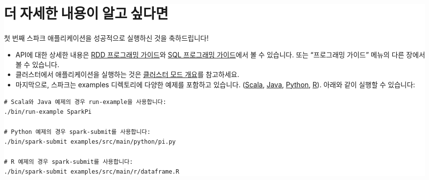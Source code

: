

# **더 자세한 내용이 알고 싶다면**

첫 번째 스파크 애플리케이션을 성공적으로 실행하신 것을 축하드립니다!



*   API에 대한 상세한 내용은  [RDD 프로그래밍 가이드](https://spark.apache.org/docs/latest/rdd-programming-guide.html)와 [SQL 프로그래밍 가이드](https://spark.apache.org/docs/latest/sql-programming-guide.html)에서 볼 수 있습니다. 또는 “프로그래밍 가이드” 메뉴의 다른 장에서 볼 수 있습니다.
*   클러스터에서 애플리케이션을 실행하는 것은 [클러스터 모드 개요](https://spark.apache.org/docs/latest/cluster-overview.html)를 참고하세요.
*   마지막으로, 스파크는 examples 디렉토리에 다양한 예제를 포함하고 있습니다. ([Scala](https://github.com/apache/spark/tree/master/examples/src/main/scala/org/apache/spark/examples), [Java](https://github.com/apache/spark/tree/master/examples/src/main/java/org/apache/spark/examples), [Python](https://github.com/apache/spark/tree/master/examples/src/main/python), [R](https://github.com/apache/spark/tree/master/examples/src/main/r)). 아래와 같이 실행할 수 있습니다:
 
```
# Scala와 Java 예제의 경우 run-example을 사용합니다:
./bin/run-example SparkPi

# Python 예제의 경우 spark-submit를 사용합니다:
./bin/spark-submit examples/src/main/python/pi.py

# R 예제의 경우 spark-submit를 사용합니다:
./bin/spark-submit examples/src/main/r/dataframe.R
```
